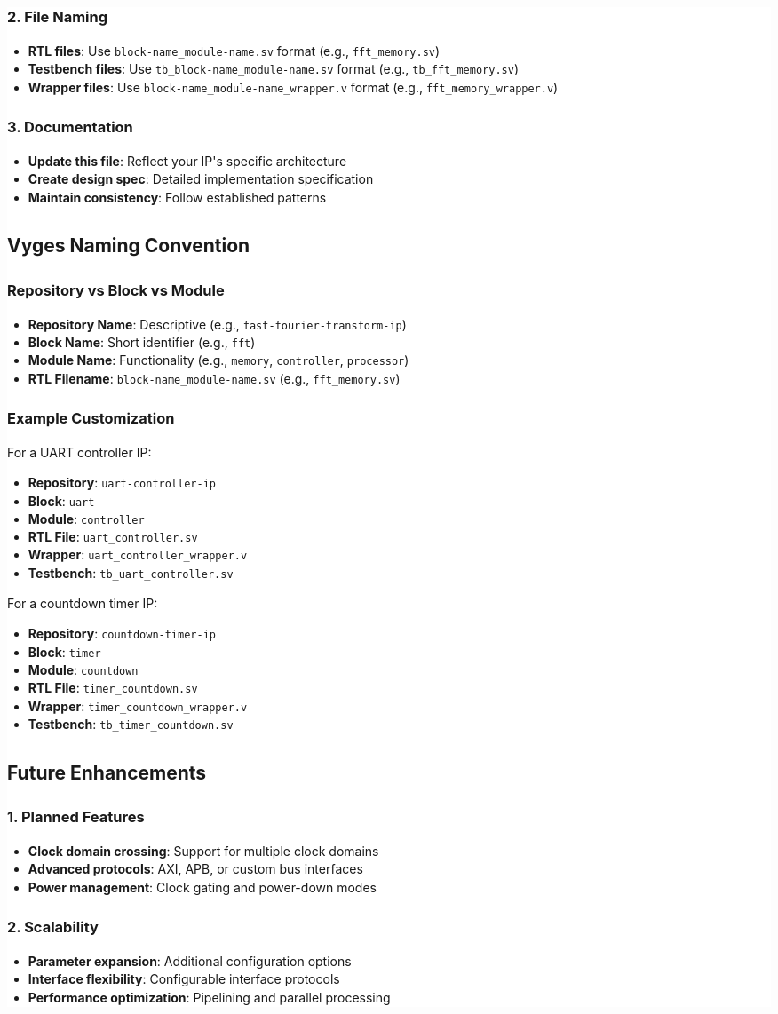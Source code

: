 ### 2. File Naming

- **RTL files**: Use `block-name_module-name.sv` format (e.g., `fft_memory.sv`)
- **Testbench files**: Use `tb_block-name_module-name.sv` format (e.g., `tb_fft_memory.sv`)
- **Wrapper files**: Use `block-name_module-name_wrapper.v` format (e.g., `fft_memory_wrapper.v`)

### 3. Documentation

- **Update this file**: Reflect your IP's specific architecture
- **Create design spec**: Detailed implementation specification
- **Maintain consistency**: Follow established patterns

## Vyges Naming Convention

### **Repository vs Block vs Module**

- **Repository Name**: Descriptive (e.g., `fast-fourier-transform-ip`)
- **Block Name**: Short identifier (e.g., `fft`)
- **Module Name**: Functionality (e.g., `memory`, `controller`, `processor`)
- **RTL Filename**: `block-name_module-name.sv` (e.g., `fft_memory.sv`)

### **Example Customization**

For a UART controller IP:
- **Repository**: `uart-controller-ip`
- **Block**: `uart`
- **Module**: `controller`
- **RTL File**: `uart_controller.sv`
- **Wrapper**: `uart_controller_wrapper.v`
- **Testbench**: `tb_uart_controller.sv`

For a countdown timer IP:
- **Repository**: `countdown-timer-ip`
- **Block**: `timer`
- **Module**: `countdown`
- **RTL File**: `timer_countdown.sv`
- **Wrapper**: `timer_countdown_wrapper.v`
- **Testbench**: `tb_timer_countdown.sv`

## Future Enhancements

### 1. Planned Features

- **Clock domain crossing**: Support for multiple clock domains
- **Advanced protocols**: AXI, APB, or custom bus interfaces
- **Power management**: Clock gating and power-down modes

### 2. Scalability

- **Parameter expansion**: Additional configuration options
- **Interface flexibility**: Configurable interface protocols
- **Performance optimization**: Pipelining and parallel processing
